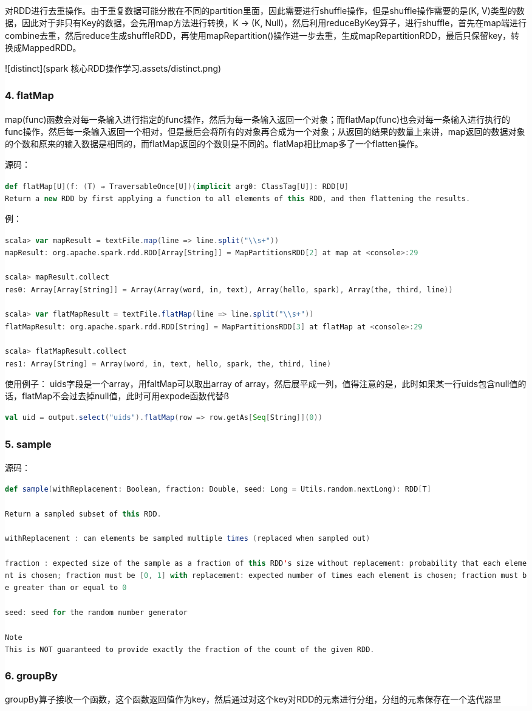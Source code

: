 对RDD进行去重操作。由于重复数据可能分散在不同的partition里面，因此需要进行shuffle操作，但是shuffle操作需要的是(K, V)类型的数据，因此对于非只有Key的数据，会先用map方法进行转换，K -> (K, Null)，然后利用reduceByKey算子，进行shuffle，首先在map端进行combine去重，然后reduce生成shuffleRDD，再使用mapRepartition()操作进一步去重，生成mapRepartitionRDD，最后只保留key，转换成MappedRDD。

![distinct](spark 核心RDD操作学习.assets/distinct.png)

### 4. flatMap

map(func)函数会对每一条输入进行指定的func操作，然后为每一条输入返回一个对象；而flatMap(func)也会对每一条输入进行执行的func操作，然后每一条输入返回一个相对，但是最后会将所有的对象再合成为一个对象；从返回的结果的数量上来讲，map返回的数据对象的个数和原来的输入数据是相同的，而flatMap返回的个数则是不同的。flatMap相比map多了一个flatten操作。

源码：

```scala
def flatMap[U](f: (T) ⇒ TraversableOnce[U])(implicit arg0: ClassTag[U]): RDD[U]
Return a new RDD by first applying a function to all elements of this RDD, and then flattening the results.
```
例：

```scala
scala> var mapResult = textFile.map(line => line.split("\\s+"))
mapResult: org.apache.spark.rdd.RDD[Array[String]] = MapPartitionsRDD[2] at map at <console>:29

scala> mapResult.collect
res0: Array[Array[String]] = Array(Array(word, in, text), Array(hello, spark), Array(the, third, line))

scala> var flatMapResult = textFile.flatMap(line => line.split("\\s+"))
flatMapResult: org.apache.spark.rdd.RDD[String] = MapPartitionsRDD[3] at flatMap at <console>:29

scala> flatMapResult.collect
res1: Array[String] = Array(word, in, text, hello, spark, the, third, line)
```

使用例子：
uids字段是一个array，用faltMap可以取出array of array，然后展平成一列，值得注意的是，此时如果某一行uids包含null值的话，flatMap不会过去掉null值，此时可用expode函数代替ß

```scala
val uid = output.select("uids").flatMap(row => row.getAs[Seq[String]](0))
```

### 5. sample

源码：

```scala
def sample(withReplacement: Boolean, fraction: Double, seed: Long = Utils.random.nextLong): RDD[T]

Return a sampled subset of this RDD.

withReplacement : can elements be sampled multiple times (replaced when sampled out)

fraction : expected size of the sample as a fraction of this RDD's size without replacement: probability that each element is chosen; fraction must be [0, 1] with replacement: expected number of times each element is chosen; fraction must be greater than or equal to 0

seed: seed for the random number generator

Note
This is NOT guaranteed to provide exactly the fraction of the count of the given RDD.
```
### 6. groupBy
groupBy算子接收一个函数，这个函数返回值作为key，然后通过对这个key对RDD的元素进行分组，分组的元素保存在一个迭代器里
